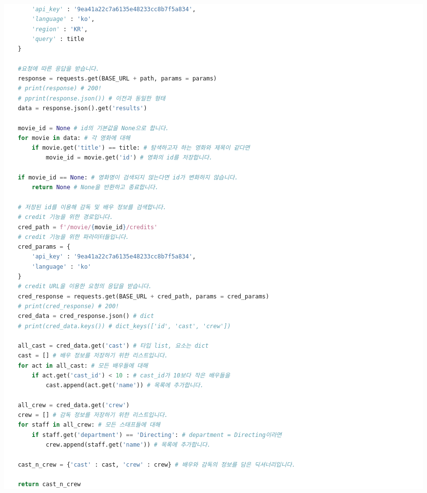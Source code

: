 ```python
        'api_key' : '9ea41a22c7a6135e48233cc8b7f5a834',
        'language' : 'ko',
        'region' : 'KR',
        'query' : title
    }

    #요청에 따른 응답을 받습니다.
    response = requests.get(BASE_URL + path, params = params)
    # print(response) # 200!
    # pprint(response.json()) # 이전과 동일한 형태
    data = response.json().get('results')
    
    movie_id = None # id의 기본값을 None으로 합니다.
    for movie in data: # 각 영화에 대해
        if movie.get('title') == title: # 탐색하고자 하는 영화와 제목이 같다면
            movie_id = movie.get('id') # 영화의 id를 저장합니다.
    
    if movie_id == None: # 영화명이 검색되지 않는다면 id가 변화하지 않습니다.
        return None # None을 반환하고 종료합니다.

    # 저장된 id를 이용해 감독 및 배우 정보를 검색합니다.
    # credit 기능을 위한 경로입니다.
    cred_path = f'/movie/{movie_id}/credits'
    # credit 기능을 위한 파라미터들입니다.
    cred_params = {
        'api_key' : '9ea41a22c7a6135e48233cc8b7f5a834',
        'language' : 'ko'
    }
    # credit URL을 이용한 요청의 응답을 받습니다.
    cred_response = requests.get(BASE_URL + cred_path, params = cred_params)
    # print(cred_response) # 200!
    cred_data = cred_response.json() # dict
    # print(cred_data.keys()) # dict_keys(['id', 'cast', 'crew'])
    
    all_cast = cred_data.get('cast') # 타입 list, 요소는 dict
    cast = [] # 배우 정보를 저장하기 위한 리스트입니다.
    for act in all_cast: # 모든 배우들에 대해
        if act.get('cast_id') < 10 : # cast_id가 10보다 작은 배우들을
            cast.append(act.get('name')) # 목록에 추가합니다.
    
    all_crew = cred_data.get('crew')
    crew = [] # 감독 정보를 저장하기 위한 리스트입니다.
    for staff in all_crew: # 모든 스태프들에 대해
        if staff.get('department') == 'Directing': # department = Directing이라면
            crew.append(staff.get('name')) # 목록에 추가합니다.

    cast_n_crew = {'cast' : cast, 'crew' : crew} # 배우와 감독의 정보를 담은 딕셔너리입니다.
    
    return cast_n_crew
```
